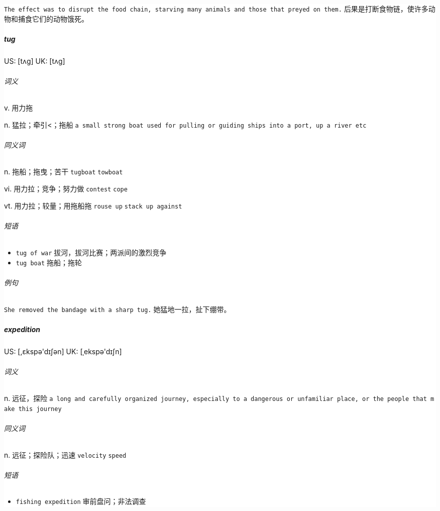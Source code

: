 `The effect was to disrupt the food chain, starving many animals and those that preyed on them.`
后果是打断食物链，使许多动物和捕食它们的动物饿死。


##### tug

US: [tʌɡ]
UK: [tʌg]

###### 词义

v. 用力拖


n. 猛拉；牵引<；拖船
`a small strong boat used for pulling or guiding ships into a port, up a river etc`

###### 同义词

n. 拖船；拖曳；苦干
`tugboat` `towboat`

vi. 用力拉；竞争；努力做
`contest` `cope`

vt. 用力拉；较量；用拖船拖
`rouse up` `stack up against`


###### 短语

- `tug of war` 拔河，拔河比赛；两派间的激烈竞争
- `tug boat` 拖船；拖轮

###### 例句

`She removed the bandage with a sharp tug.`
她猛地一拉，扯下绷带。


##### expedition

US: [,ɛkspə'dɪʃən]
UK: [ˌekspə'dɪʃn]

###### 词义

n. 远征，探险
`a long and carefully organized journey, especially to a dangerous or unfamiliar place, or the people that make this journey`

###### 同义词

n. 远征；探险队；迅速
`velocity` `speed`


###### 短语

- `fishing expedition` 审前盘问；非法调查
